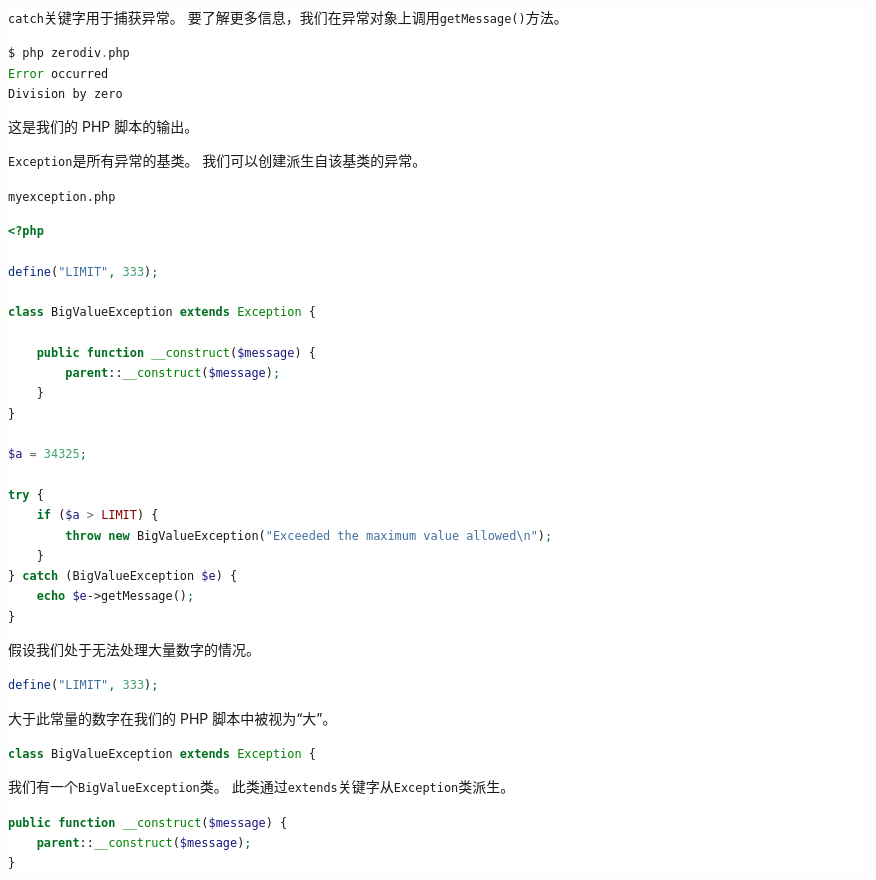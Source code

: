 `catch`关键字用于捕获异常。 要了解更多信息，我们在异常对象上调用`getMessage()`方法。

```php
$ php zerodiv.php 
Error occurred
Division by zero

```

这是我们的 PHP 脚本的输出。

`Exception`是所有异常的基类。 我们可以创建派生自该基类的异常。

`myexception.php`

```php
<?php

define("LIMIT", 333);

class BigValueException extends Exception {

    public function __construct($message) {
        parent::__construct($message);
    }
}

$a = 34325;

try {
    if ($a > LIMIT) {
        throw new BigValueException("Exceeded the maximum value allowed\n");   
    }
} catch (BigValueException $e) {
    echo $e->getMessage();   
}

```

假设我们处于无法处理大量数字的情况。

```php
define("LIMIT", 333);

```

大于此常量的数字在我们的 PHP 脚本中被视为“大”。

```php
class BigValueException extends Exception {

```

我们有一个`BigValueException`类。 此类通过`extends`关键字从`Exception`类派生。

```php
public function __construct($message) {
    parent::__construct($message);
}

```
